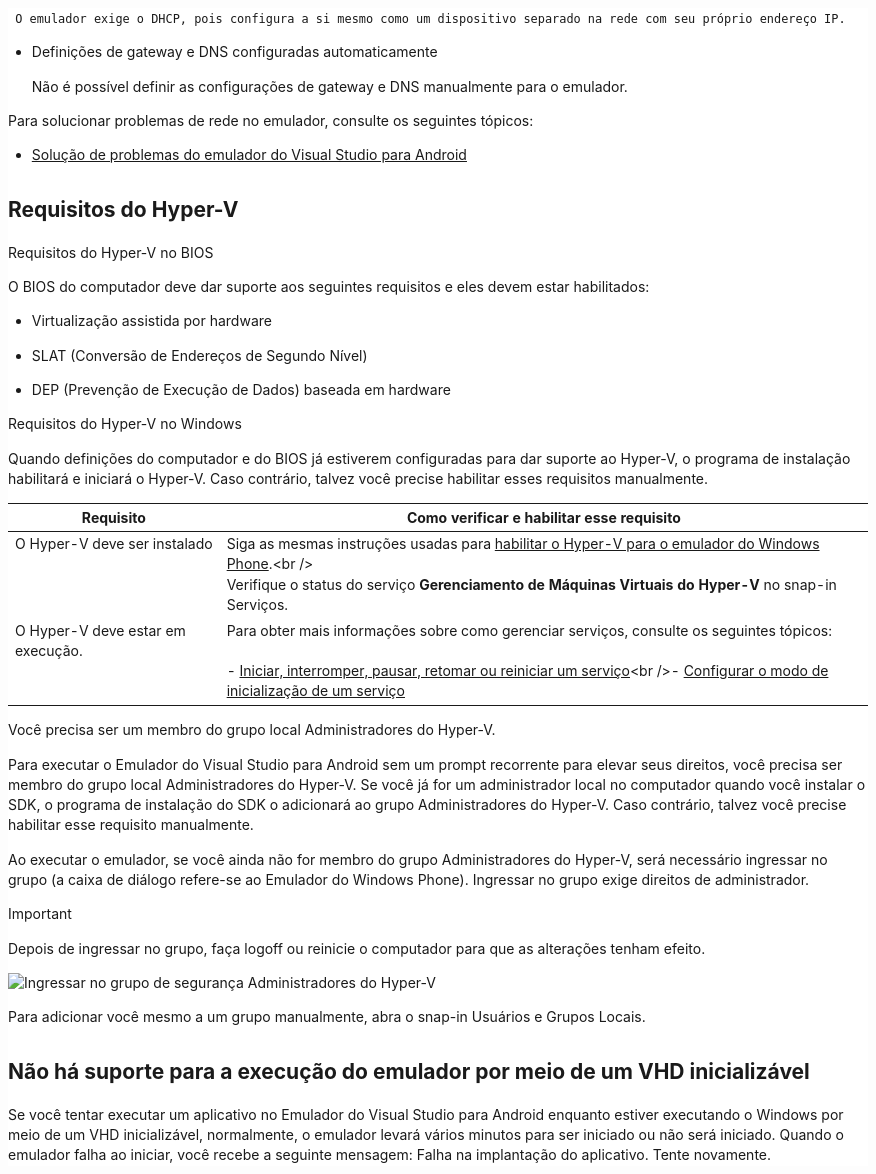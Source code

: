      O emulador exige o DHCP, pois configura a si mesmo como um dispositivo separado na rede com seu próprio endereço IP.  
  
-   Definições de gateway e DNS configuradas automaticamente  
  
     Não é possível definir as configurações de gateway e DNS manualmente para o emulador.  
  
 Para solucionar problemas de rede no emulador, consulte os seguintes tópicos:  
  
-   [Solução de problemas do emulador do Visual Studio para Android](../cross-platform/troubleshooting-the-visual-studio-emulator-for-android.md)  
  
##  <a name="HyperV"></a> Requisitos do Hyper-V  
 Requisitos do Hyper-V no BIOS  
  
 O BIOS do computador deve dar suporte aos seguintes requisitos e eles devem estar habilitados:  
  
-   Virtualização assistida por hardware  
  
-   SLAT (Conversão de Endereços de Segundo Nível)  
  
-   DEP (Prevenção de Execução de Dados) baseada em hardware  
  
 Requisitos do Hyper-V no Windows  
  
 Quando definições do computador e do BIOS já estiverem configuradas para dar suporte ao Hyper-V, o programa de instalação habilitará e iniciará o Hyper-V. Caso contrário, talvez você precise habilitar esses requisitos manualmente.  
  
|Requisito|Como verificar e habilitar esse requisito|  
|-----------------|----------------------------------------------|  
|O Hyper-V deve ser instalado|Siga as mesmas instruções usadas para [habilitar o Hyper-V para o emulador do Windows Phone](https://msdn.microsoft.com/library/windows/apps/jj863509\(v=vs.105\).aspx).<br /><br /> Verifique o status do serviço **Gerenciamento de Máquinas Virtuais do Hyper-V** no snap-in Serviços.|  
|O Hyper-V deve estar em execução.|Para obter mais informações sobre como gerenciar serviços, consulte os seguintes tópicos:<br /><br /> -   [Iniciar, interromper, pausar, retomar ou reiniciar um serviço](https://technet.microsoft.com/library/cc736564\(v=WS.10\).aspx)<br />-   [Configurar o modo de inicialização de um serviço](https://technet.microsoft.com/%20library/cc739213\(v=ws.10\))|  
  
 Você precisa ser um membro do grupo local Administradores do Hyper-V.  
  
 Para executar o Emulador do Visual Studio para Android sem um prompt recorrente para elevar seus direitos, você precisa ser membro do grupo local Administradores do Hyper-V. Se você já for um administrador local no computador quando você instalar o SDK, o programa de instalação do SDK o adicionará ao grupo Administradores do Hyper-V. Caso contrário, talvez você precise habilitar esse requisito manualmente.  
  
 Ao executar o emulador, se você ainda não for membro do grupo Administradores do Hyper-V, será necessário ingressar no grupo (a caixa de diálogo refere-se ao Emulador do Windows Phone). Ingressar no grupo exige direitos de administrador.  
  
> [!IMPORTANT]
> Depois de ingressar no grupo, faça logoff ou reinicie o computador para que as alterações tenham efeito.  
  
 ![Ingressar no grupo de segurança Administradores do Hyper&#45;V](../cross-platform/media/android-emu-hyperv-admin.png "Android_Emu_HyperV_Admin")  
  
 Para adicionar você mesmo a um grupo manualmente, abra o snap-in Usuários e Grupos Locais.
 
##  <a name="BootableVHD"></a> Não há suporte para a execução do emulador por meio de um VHD inicializável  
 Se você tentar executar um aplicativo no Emulador do Visual Studio para Android enquanto estiver executando o Windows por meio de um VHD inicializável, normalmente, o emulador levará vários minutos para ser iniciado ou não será iniciado. Quando o emulador falha ao iniciar, você recebe a seguinte mensagem: Falha na implantação do aplicativo. Tente novamente.  
  